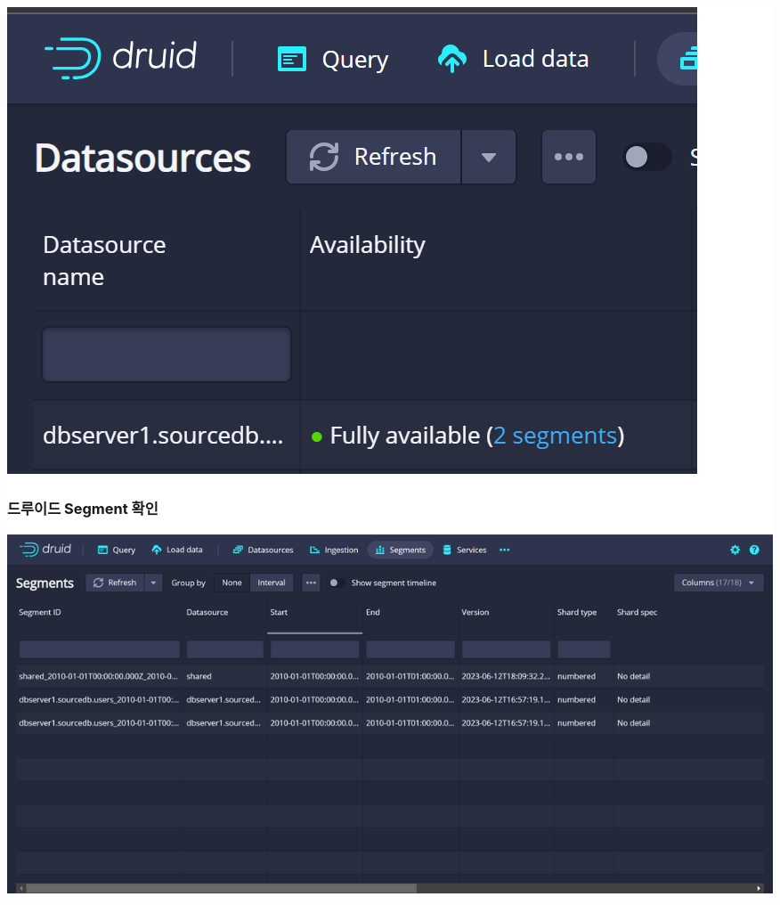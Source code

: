 ![Untitled](/assets/img/2023-10-42/Untitled%2023.png)

### 드루이드 Segment 확인

![Untitled](/assets/img/2023-10-42/Untitled%2024.png)
